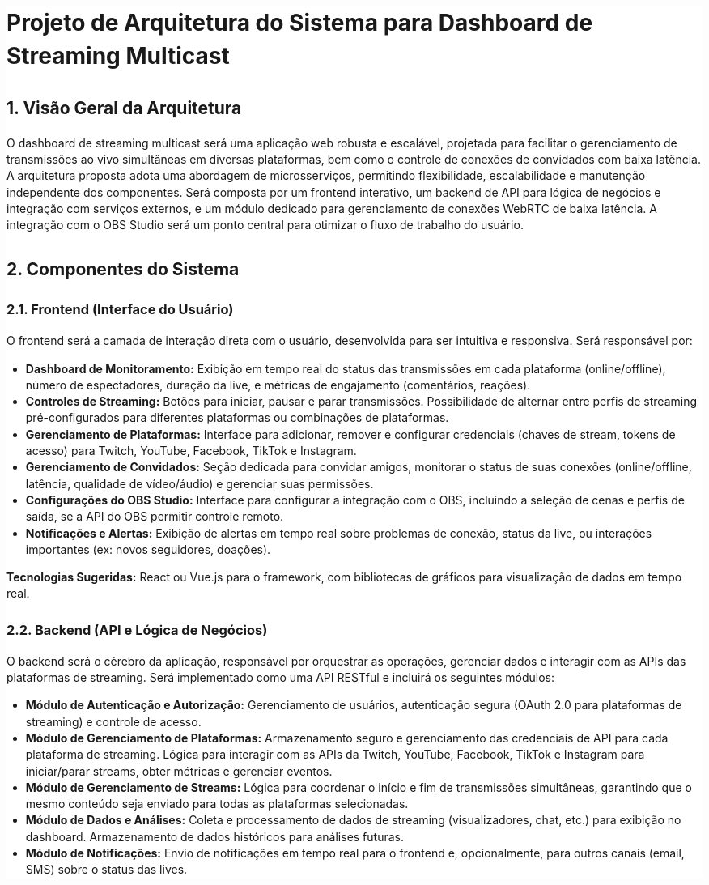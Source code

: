 # Projeto de Arquitetura do Sistema para Dashboard de Streaming Multicast

## 1. Visão Geral da Arquitetura

O dashboard de streaming multicast será uma aplicação web robusta e escalável, projetada para facilitar o gerenciamento de transmissões ao vivo simultâneas em diversas plataformas, bem como o controle de conexões de convidados com baixa latência. A arquitetura proposta adota uma abordagem de microsserviços, permitindo flexibilidade, escalabilidade e manutenção independente dos componentes. Será composta por um frontend interativo, um backend de API para lógica de negócios e integração com serviços externos, e um módulo dedicado para gerenciamento de conexões WebRTC de baixa latência. A integração com o OBS Studio será um ponto central para otimizar o fluxo de trabalho do usuário.

## 2. Componentes do Sistema

### 2.1. Frontend (Interface do Usuário)

O frontend será a camada de interação direta com o usuário, desenvolvida para ser intuitiva e responsiva. Será responsável por:

- **Dashboard de Monitoramento:** Exibição em tempo real do status das transmissões em cada plataforma (online/offline), número de espectadores, duração da live, e métricas de engajamento (comentários, reações).
- **Controles de Streaming:** Botões para iniciar, pausar e parar transmissões. Possibilidade de alternar entre perfis de streaming pré-configurados para diferentes plataformas ou combinações de plataformas.
- **Gerenciamento de Plataformas:** Interface para adicionar, remover e configurar credenciais (chaves de stream, tokens de acesso) para Twitch, YouTube, Facebook, TikTok e Instagram.
- **Gerenciamento de Convidados:** Seção dedicada para convidar amigos, monitorar o status de suas conexões (online/offline, latência, qualidade de vídeo/áudio) e gerenciar suas permissões.
- **Configurações do OBS Studio:** Interface para configurar a integração com o OBS, incluindo a seleção de cenas e perfis de saída, se a API do OBS permitir controle remoto.
- **Notificações e Alertas:** Exibição de alertas em tempo real sobre problemas de conexão, status da live, ou interações importantes (ex: novos seguidores, doações).

**Tecnologias Sugeridas:** React ou Vue.js para o framework, com bibliotecas de gráficos para visualização de dados em tempo real.

### 2.2. Backend (API e Lógica de Negócios)

O backend será o cérebro da aplicação, responsável por orquestrar as operações, gerenciar dados e interagir com as APIs das plataformas de streaming. Será implementado como uma API RESTful e incluirá os seguintes módulos:

- **Módulo de Autenticação e Autorização:** Gerenciamento de usuários, autenticação segura (OAuth 2.0 para plataformas de streaming) e controle de acesso.
- **Módulo de Gerenciamento de Plataformas:** Armazenamento seguro e gerenciamento das credenciais de API para cada plataforma de streaming. Lógica para interagir com as APIs da Twitch, YouTube, Facebook, TikTok e Instagram para iniciar/parar streams, obter métricas e gerenciar eventos.
- **Módulo de Gerenciamento de Streams:** Lógica para coordenar o início e fim de transmissões simultâneas, garantindo que o mesmo conteúdo seja enviado para todas as plataformas selecionadas.
- **Módulo de Dados e Análises:** Coleta e processamento de dados de streaming (visualizadores, chat, etc.) para exibição no dashboard. Armazenamento de dados históricos para análises futuras.
- **Módulo de Notificações:** Envio de notificações em tempo real para o frontend e, opcionalmente, para outros canais (email, SMS) sobre o status das lives.
